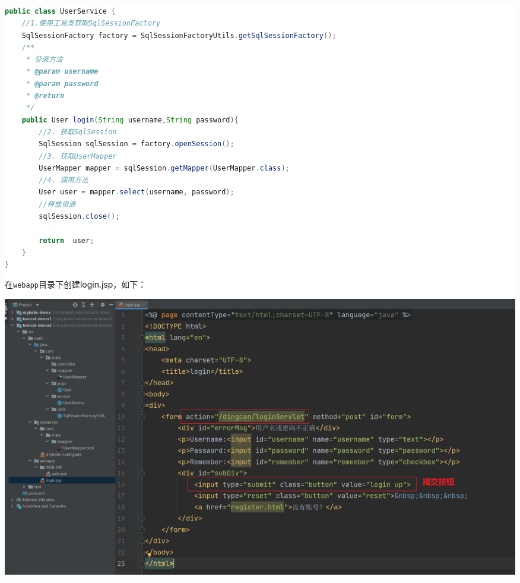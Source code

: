 ```java
public class UserService {
    //1.使用工具类获取SqlSessionFactory
    SqlSessionFactory factory = SqlSessionFactoryUtils.getSqlSessionFactory();
    /**
     * 登录方法
     * @param username
     * @param password
     * @return
     */
    public User login(String username,String password){
        //2. 获取SqlSession
        SqlSession sqlSession = factory.openSession();
        //3. 获取UserMapper
        UserMapper mapper = sqlSession.getMapper(UserMapper.class);
        //4. 调用方法
        User user = mapper.select(username, password);
        //释放资源
        sqlSession.close();

        return  user;
    }
}
```



在`webapp`目录下创建login.jsp，如下：

![1704962703119](./assets/1704962703119.png)
